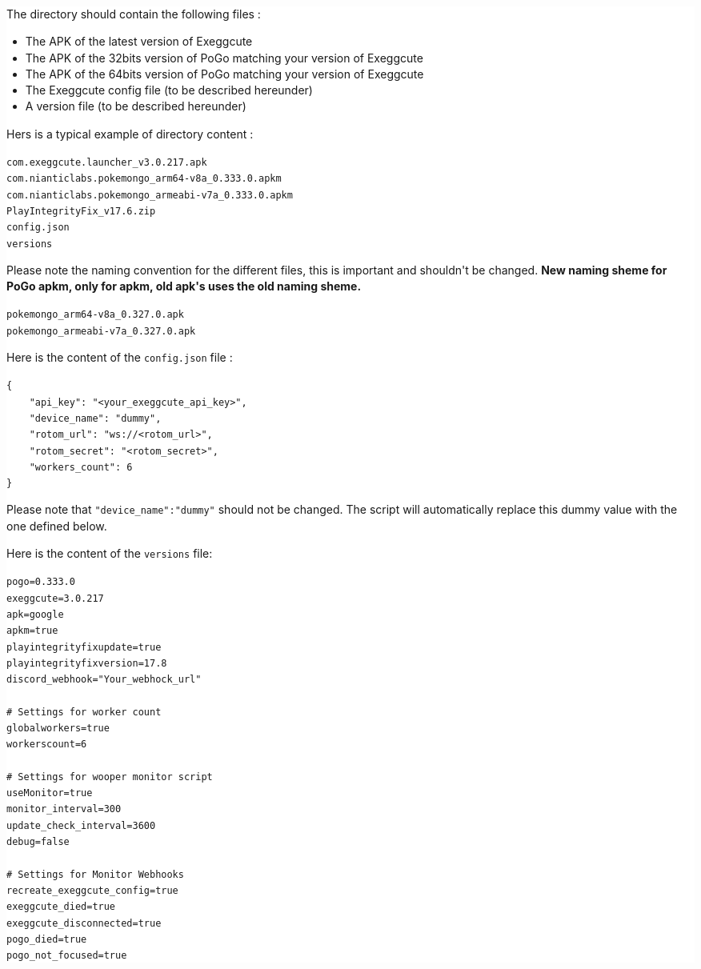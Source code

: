 
The directory should contain the following files :

- The APK of the latest version of Exeggcute
- The APK of the 32bits version of PoGo matching your version of Exeggcute
- The APK of the 64bits version of PoGo matching your version of Exeggcute
- The Exeggcute config file (to be described hereunder)
- A version file (to be described hereunder)


Hers is a typical example of directory content :

```
com.exeggcute.launcher_v3.0.217.apk
com.nianticlabs.pokemongo_arm64-v8a_0.333.0.apkm
com.nianticlabs.pokemongo_armeabi-v7a_0.333.0.apkm
PlayIntegrityFix_v17.6.zip
config.json
versions
```
Please note the naming convention for the different files, this is important and shouldn't be changed.
**New naming sheme for PoGo apkm, only for apkm, old apk's uses the old naming sheme.**
```
pokemongo_arm64-v8a_0.327.0.apk
pokemongo_armeabi-v7a_0.327.0.apk
```

Here is the content of the `config.json` file :

```
{
    "api_key": "<your_exeggcute_api_key>",
    "device_name": "dummy",
    "rotom_url": "ws://<rotom_url>",
    "rotom_secret": "<rotom_secret>",
    "workers_count": 6
}
```
Please note that `"device_name":"dummy"` should not be changed. The script will automatically replace this dummy value with the one defined below.

Here is the content of the `versions` file:
```
pogo=0.333.0
exeggcute=3.0.217
apk=google
apkm=true
playintegrityfixupdate=true
playintegrityfixversion=17.8
discord_webhook="Your_webhock_url"

# Settings for worker count
globalworkers=true
workerscount=6

# Settings for wooper monitor script
useMonitor=true
monitor_interval=300
update_check_interval=3600
debug=false

# Settings for Monitor Webhooks
recreate_exeggcute_config=true
exeggcute_died=true
exeggcute_disconnected=true
pogo_died=true
pogo_not_focused=true
```